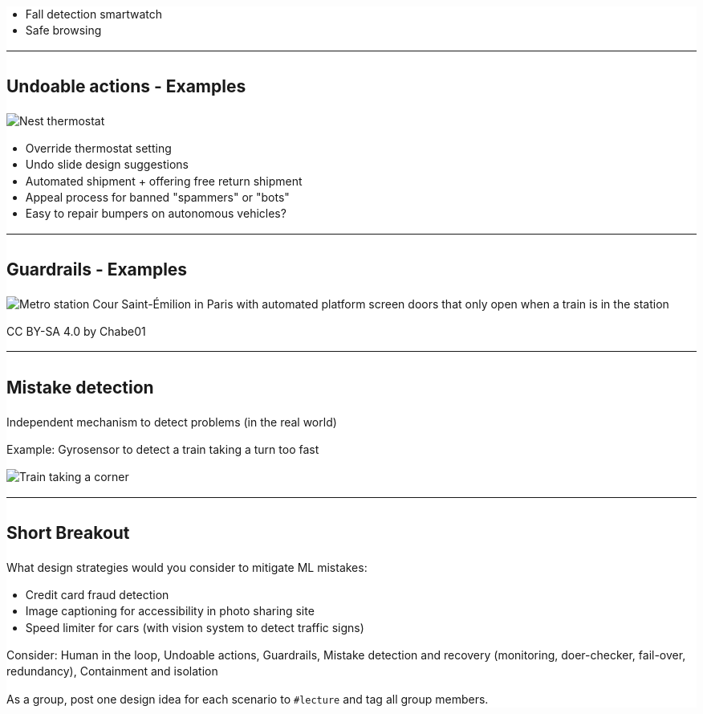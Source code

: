 * Fall detection smartwatch
* Safe browsing

----
## Undoable actions - Examples

![Nest thermostat](nest.jpg)


* Override thermostat setting
* Undo slide design suggestions
* Automated shipment + offering free return shipment
* Appeal process for banned "spammers" or "bots"
* Easy to repair bumpers on autonomous vehicles?




----
## Guardrails - Examples

![Metro station Cour Saint-Émilion in Paris with automated platform screen doors that only open when a train is in the station](platformdoors.png)




CC BY-SA 4.0 by Chabe01


----
## Mistake detection

Independent mechanism to detect problems (in the real world)


Example: Gyrosensor to detect a train taking a turn too fast

![Train taking a corner](traincorner.jpg)





----
## Short Breakout

What design strategies would you consider to mitigate ML mistakes:
* Credit card fraud detection
* Image captioning for accessibility in photo sharing site
* Speed limiter for cars (with vision system to detect traffic signs)

Consider: Human in the loop, Undoable actions, Guardrails, Mistake detection and recovery (monitoring, doer-checker, fail-over, redundancy), Containment and isolation


As a group, post one design idea for each scenario to `#lecture` and tag all group members.
